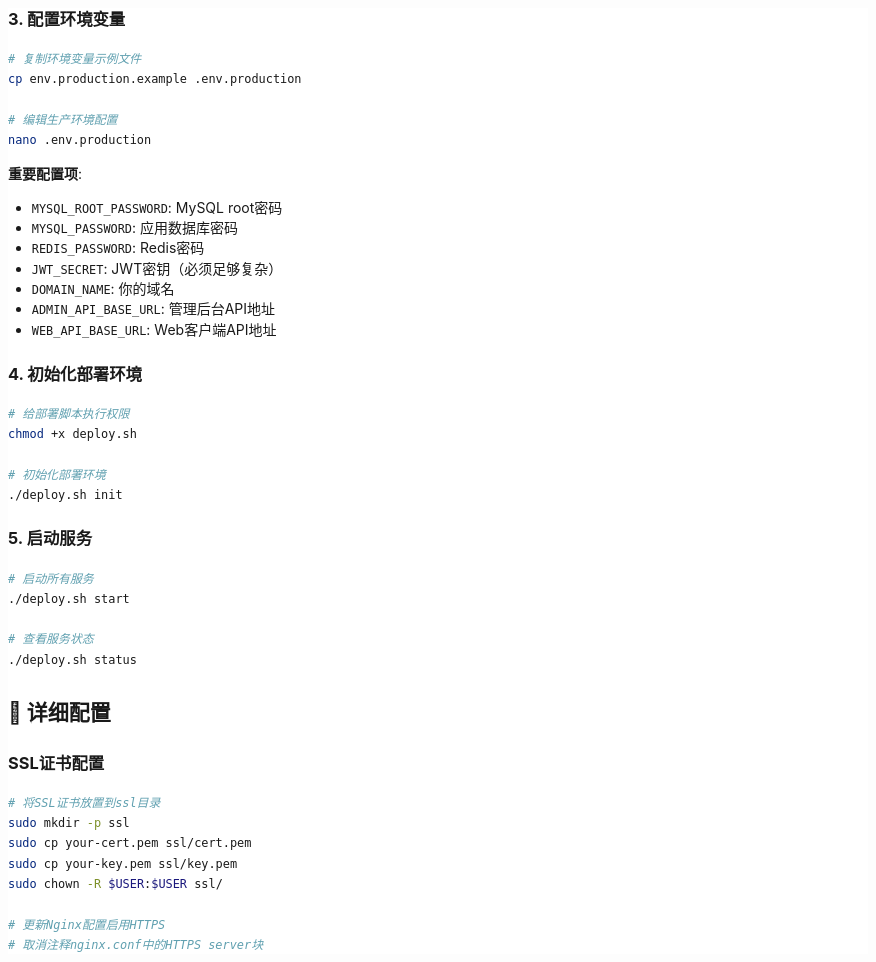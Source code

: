 ### 3. 配置环境变量

```bash
# 复制环境变量示例文件
cp env.production.example .env.production

# 编辑生产环境配置
nano .env.production
```

**重要配置项**:
- `MYSQL_ROOT_PASSWORD`: MySQL root密码
- `MYSQL_PASSWORD`: 应用数据库密码
- `REDIS_PASSWORD`: Redis密码
- `JWT_SECRET`: JWT密钥（必须足够复杂）
- `DOMAIN_NAME`: 你的域名
- `ADMIN_API_BASE_URL`: 管理后台API地址
- `WEB_API_BASE_URL`: Web客户端API地址

### 4. 初始化部署环境

```bash
# 给部署脚本执行权限
chmod +x deploy.sh

# 初始化部署环境
./deploy.sh init
```

### 5. 启动服务

```bash
# 启动所有服务
./deploy.sh start

# 查看服务状态
./deploy.sh status
```

## 🔧 详细配置

### SSL证书配置

```bash
# 将SSL证书放置到ssl目录
sudo mkdir -p ssl
sudo cp your-cert.pem ssl/cert.pem
sudo cp your-key.pem ssl/key.pem
sudo chown -R $USER:$USER ssl/

# 更新Nginx配置启用HTTPS
# 取消注释nginx.conf中的HTTPS server块
```
